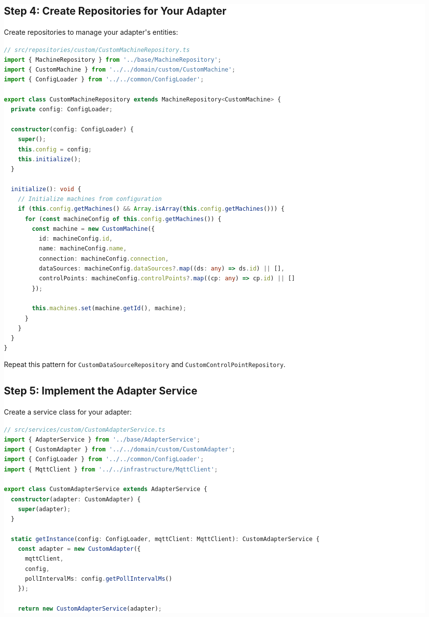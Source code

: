 
## Step 4: Create Repositories for Your Adapter

Create repositories to manage your adapter's entities:

```typescript
// src/repositories/custom/CustomMachineRepository.ts
import { MachineRepository } from '../base/MachineRepository';
import { CustomMachine } from '../../domain/custom/CustomMachine';
import { ConfigLoader } from '../../common/ConfigLoader';

export class CustomMachineRepository extends MachineRepository<CustomMachine> {
  private config: ConfigLoader;
  
  constructor(config: ConfigLoader) {
    super();
    this.config = config;
    this.initialize();
  }
  
  initialize(): void {
    // Initialize machines from configuration
    if (this.config.getMachines() && Array.isArray(this.config.getMachines())) {
      for (const machineConfig of this.config.getMachines()) {
        const machine = new CustomMachine({
          id: machineConfig.id,
          name: machineConfig.name,
          connection: machineConfig.connection,
          dataSources: machineConfig.dataSources?.map((ds: any) => ds.id) || [],
          controlPoints: machineConfig.controlPoints?.map((cp: any) => cp.id) || []
        });
        
        this.machines.set(machine.getId(), machine);
      }
    }
  }
}
```

Repeat this pattern for `CustomDataSourceRepository` and `CustomControlPointRepository`.

## Step 5: Implement the Adapter Service

Create a service class for your adapter:

```typescript
// src/services/custom/CustomAdapterService.ts
import { AdapterService } from '../base/AdapterService';
import { CustomAdapter } from '../../domain/custom/CustomAdapter';
import { ConfigLoader } from '../../common/ConfigLoader';
import { MqttClient } from '../../infrastructure/MqttClient';

export class CustomAdapterService extends AdapterService {
  constructor(adapter: CustomAdapter) {
    super(adapter);
  }
  
  static getInstance(config: ConfigLoader, mqttClient: MqttClient): CustomAdapterService {
    const adapter = new CustomAdapter({
      mqttClient,
      config,
      pollIntervalMs: config.getPollIntervalMs()
    });
    
    return new CustomAdapterService(adapter);
```
